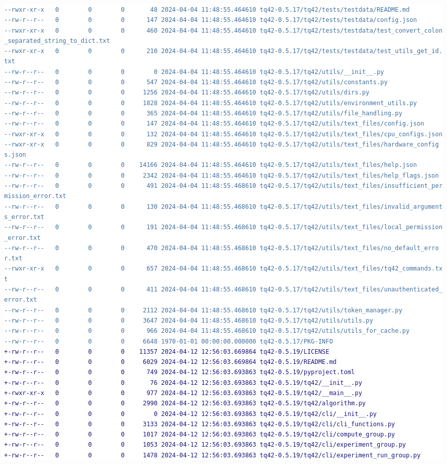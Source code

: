 ```diff
--rwxr-xr-x   0        0        0       48 2024-04-04 11:48:55.464610 tq42-0.5.17/tq42/tests/testdata/README.md
--rw-r--r--   0        0        0      147 2024-04-04 11:48:55.464610 tq42-0.5.17/tq42/tests/testdata/config.json
--rwxr-xr-x   0        0        0      460 2024-04-04 11:48:55.464610 tq42-0.5.17/tq42/tests/testdata/test_convert_colon_separated_string_to_dict.txt
--rwxr-xr-x   0        0        0      210 2024-04-04 11:48:55.464610 tq42-0.5.17/tq42/tests/testdata/test_utils_get_id.txt
--rw-r--r--   0        0        0        0 2024-04-04 11:48:55.464610 tq42-0.5.17/tq42/utils/__init__.py
--rw-r--r--   0        0        0      547 2024-04-04 11:48:55.464610 tq42-0.5.17/tq42/utils/constants.py
--rw-r--r--   0        0        0     1256 2024-04-04 11:48:55.464610 tq42-0.5.17/tq42/utils/dirs.py
--rw-r--r--   0        0        0     1828 2024-04-04 11:48:55.464610 tq42-0.5.17/tq42/utils/environment_utils.py
--rw-r--r--   0        0        0      365 2024-04-04 11:48:55.464610 tq42-0.5.17/tq42/utils/file_handling.py
--rw-r--r--   0        0        0      147 2024-04-04 11:48:55.464610 tq42-0.5.17/tq42/utils/text_files/config.json
--rwxr-xr-x   0        0        0      132 2024-04-04 11:48:55.464610 tq42-0.5.17/tq42/utils/text_files/cpu_configs.json
--rwxr-xr-x   0        0        0      829 2024-04-04 11:48:55.464610 tq42-0.5.17/tq42/utils/text_files/hardware_configs.json
--rw-r--r--   0        0        0    14166 2024-04-04 11:48:55.464610 tq42-0.5.17/tq42/utils/text_files/help.json
--rw-r--r--   0        0        0     2342 2024-04-04 11:48:55.464610 tq42-0.5.17/tq42/utils/text_files/help_flags.json
--rw-r--r--   0        0        0      491 2024-04-04 11:48:55.468610 tq42-0.5.17/tq42/utils/text_files/insufficient_permission_error.txt
--rw-r--r--   0        0        0      130 2024-04-04 11:48:55.468610 tq42-0.5.17/tq42/utils/text_files/invalid_arguments_error.txt
--rw-r--r--   0        0        0      191 2024-04-04 11:48:55.468610 tq42-0.5.17/tq42/utils/text_files/local_permission_error.txt
--rw-r--r--   0        0        0      470 2024-04-04 11:48:55.468610 tq42-0.5.17/tq42/utils/text_files/no_default_error.txt
--rwxr-xr-x   0        0        0      657 2024-04-04 11:48:55.468610 tq42-0.5.17/tq42/utils/text_files/tq42_commands.txt
--rw-r--r--   0        0        0      411 2024-04-04 11:48:55.468610 tq42-0.5.17/tq42/utils/text_files/unauthenticated_error.txt
--rw-r--r--   0        0        0     2112 2024-04-04 11:48:55.468610 tq42-0.5.17/tq42/utils/token_manager.py
--rw-r--r--   0        0        0     3647 2024-04-04 11:48:55.468610 tq42-0.5.17/tq42/utils/utils.py
--rw-r--r--   0        0        0      966 2024-04-04 11:48:55.468610 tq42-0.5.17/tq42/utils/utils_for_cache.py
--rw-r--r--   0        0        0     6648 1970-01-01 00:00:00.000000 tq42-0.5.17/PKG-INFO
+-rw-r--r--   0        0        0    11357 2024-04-12 12:56:03.669864 tq42-0.5.19/LICENSE
+-rw-r--r--   0        0        0     6029 2024-04-12 12:56:03.669864 tq42-0.5.19/README.md
+-rw-r--r--   0        0        0      749 2024-04-12 12:56:03.693863 tq42-0.5.19/pyproject.toml
+-rw-r--r--   0        0        0       76 2024-04-12 12:56:03.693863 tq42-0.5.19/tq42/__init__.py
+-rwxr-xr-x   0        0        0      977 2024-04-12 12:56:03.693863 tq42-0.5.19/tq42/__main__.py
+-rw-r--r--   0        0        0     2990 2024-04-12 12:56:03.693863 tq42-0.5.19/tq42/algorithm.py
+-rw-r--r--   0        0        0        0 2024-04-12 12:56:03.693863 tq42-0.5.19/tq42/cli/__init__.py
+-rw-r--r--   0        0        0     3133 2024-04-12 12:56:03.693863 tq42-0.5.19/tq42/cli/cli_functions.py
+-rw-r--r--   0        0        0     1017 2024-04-12 12:56:03.693863 tq42-0.5.19/tq42/cli/compute_group.py
+-rw-r--r--   0        0        0     1053 2024-04-12 12:56:03.693863 tq42-0.5.19/tq42/cli/experiment_group.py
+-rw-r--r--   0        0        0     1478 2024-04-12 12:56:03.693863 tq42-0.5.19/tq42/cli/experiment_run_group.py
```